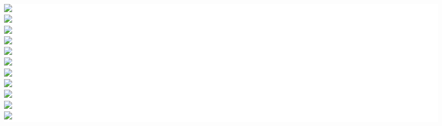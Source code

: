 
  <div class="slide slide-full-image">
      <img src="/fuyi_caixianbin_event_timeline/image_26.png" loading="lazy" decoding="async">
  </div>
  

  <div class="slide slide-full-image">
      <img src="/fuyi_caixianbin_event_timeline/image_27.png" loading="lazy" decoding="async">
  </div>
  

  <div class="slide slide-full-image">
      <img src="/fuyi_caixianbin_event_timeline/image_28.png" loading="lazy" decoding="async">
  </div>
  

  <div class="slide slide-full-image">
      <img src="/fuyi_caixianbin_event_timeline/image_29.png" loading="lazy" decoding="async">
  </div>
  

  <div class="slide slide-full-image">
      <img src="/fuyi_caixianbin_event_timeline/image_30.png" loading="lazy" decoding="async">
  </div>
  

  <div class="slide slide-full-image">
      <img src="/fuyi_caixianbin_event_timeline/image_31.png" loading="lazy" decoding="async">
  </div>
  

  <div class="slide slide-full-image">
      <img src="/fuyi_caixianbin_event_timeline/image_32.png" loading="lazy" decoding="async">
  </div>
  

  <div class="slide slide-full-image">
      <img src="/fuyi_caixianbin_event_timeline/image_33.png" loading="lazy" decoding="async">
  </div>
  

  <div class="slide slide-full-image">
      <img src="/fuyi_caixianbin_event_timeline/image_34.png" loading="lazy" decoding="async">
  </div>
  

  <div class="slide slide-full-image">
      <img src="/fuyi_caixianbin_event_timeline/image_35.png" loading="lazy" decoding="async">
  </div>
  

  <div class="slide slide-full-image">
      <img src="/fuyi_caixianbin_event_timeline/image_36.png" loading="lazy" decoding="async">
  </div>
  